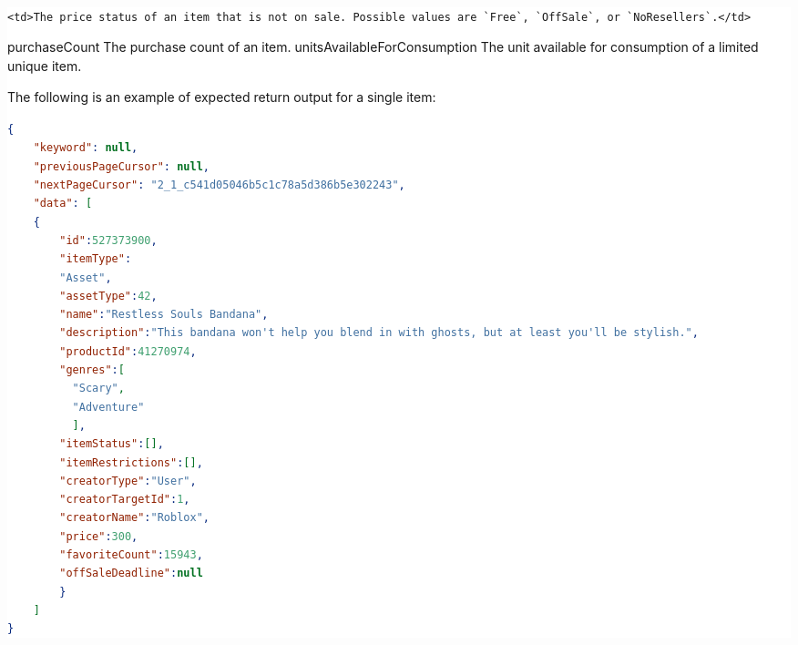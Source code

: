     <td>The price status of an item that is not on sale. Possible values are `Free`, `OffSale`, or `NoResellers`.</td>
  </tr>
  <tr>
    <td>purchaseCount</td>
    <td>The purchase count of an item.</td>
  </tr>
  <tr>
    <td>unitsAvailableForConsumption</td>
    <td>The unit available for consumption of a limited unique item.</td>
  </tr>
</tbody>
</table>

The following is an example of expected return output for a single item:

```json
{
	"keyword": null,
	"previousPageCursor": null,
	"nextPageCursor": "2_1_c541d05046b5c1c78a5d386b5e302243",
	"data": [
    {
        "id":527373900,
        "itemType":
        "Asset",
        "assetType":42,
        "name":"Restless Souls Bandana",
        "description":"This bandana won't help you blend in with ghosts, but at least you'll be stylish.",
        "productId":41270974,
        "genres":[
          "Scary",
          "Adventure"
          ],
        "itemStatus":[],
        "itemRestrictions":[],
        "creatorType":"User",
        "creatorTargetId":1,
        "creatorName":"Roblox",
        "price":300,
        "favoriteCount":15943,
        "offSaleDeadline":null
        }
	]
}
```
